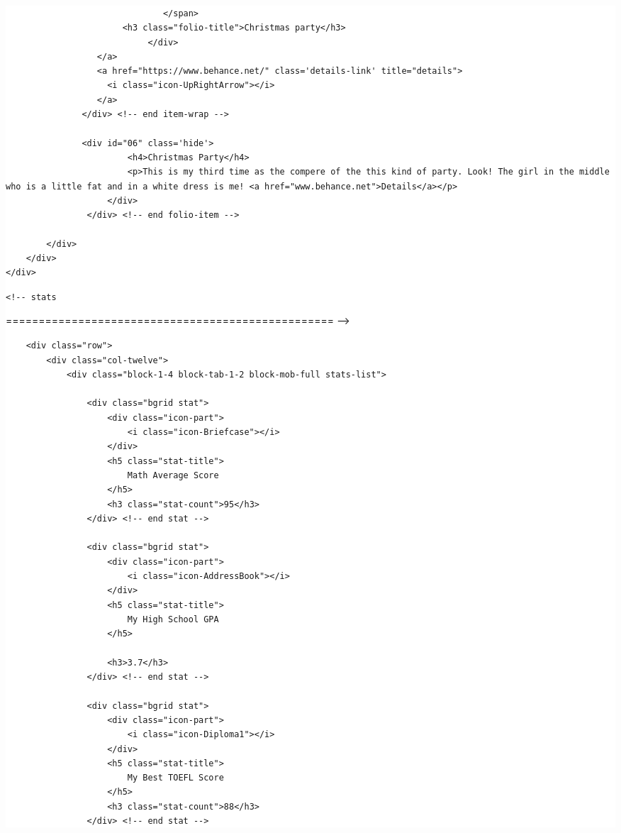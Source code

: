 		     					   </span>
     					   <h3 class="folio-title">Christmas party</h3>
		     					</div>                                        
	                  </a>
	                  <a href="https://www.behance.net/" class='details-link' title="details">
	                  	<i class="icon-UpRightArrow"></i>
	                  </a>
	               </div> <!-- end item-wrap -->

	               <div id="06" class='hide'>
							<h4>Christmas Party</h4>
							<p>This is my third time as the compere of the this kind of party. Look! The girl in the middle who is a little fat and in a white dress is me! <a href="www.behance.net">Details</a></p>
						</div>	               
	        		</div> <!-- end folio-item -->   				

   			</div> 
   		</div> 
   	</div>    	

   </section>  


	<!-- stats
   ================================================== -->
   <section id="stats">

		<div class="row">
			<div class="col-twelve">
				<div class="block-1-4 block-tab-1-2 block-mob-full stats-list">

					<div class="bgrid stat">
						<div class="icon-part">
							<i class="icon-Briefcase"></i>
						</div>
						<h5 class="stat-title">
							Math Average Score
						</h5>
						<h3 class="stat-count">95</h3>
					</div> <!-- end stat -->					

					<div class="bgrid stat">
						<div class="icon-part">
							<i class="icon-AddressBook"></i>
						</div>
						<h5 class="stat-title">
							My High School GPA
						</h5>
                        
						<h3>3.7</h3>
					</div> <!-- end stat -->

					<div class="bgrid stat">
						<div class="icon-part">
							<i class="icon-Diploma1"></i>
						</div>
						<h5 class="stat-title">
							My Best TOEFL Score
						</h5>
						<h3 class="stat-count">88</h3>
					</div> <!-- end stat -->									
